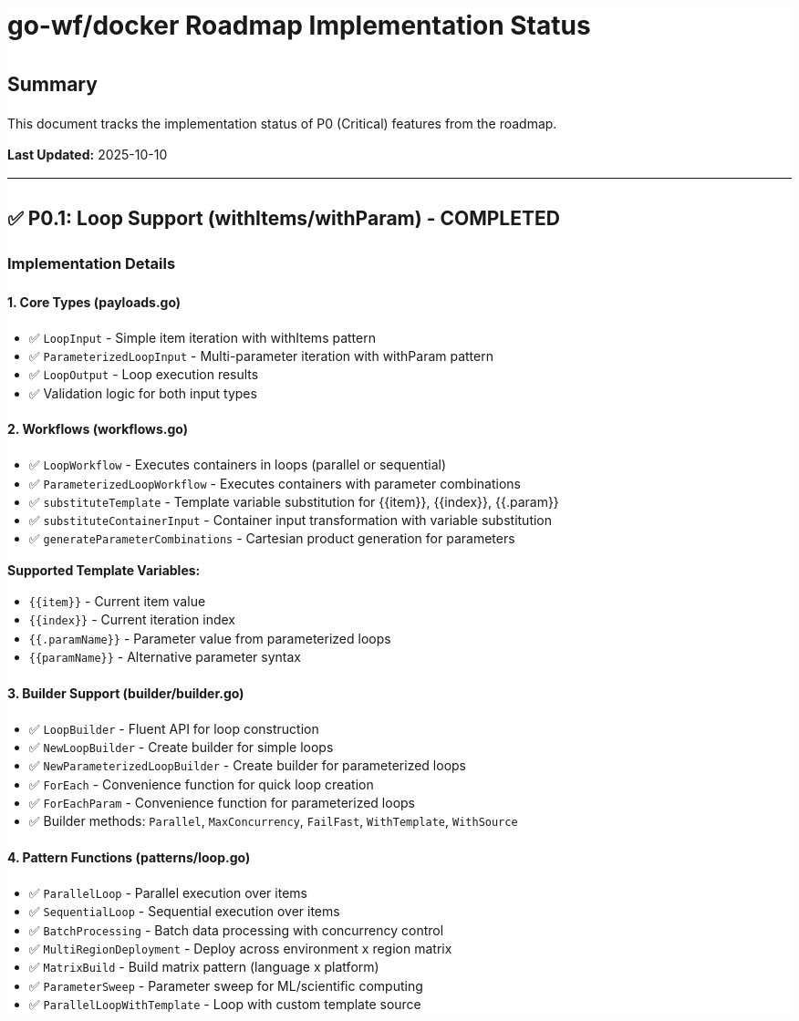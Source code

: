# go-wf/docker Roadmap Implementation Status

## Summary

This document tracks the implementation status of P0 (Critical) features from the roadmap.

**Last Updated:** 2025-10-10

---

## ✅ P0.1: Loop Support (withItems/withParam) - **COMPLETED**

### Implementation Details

#### 1. Core Types (payloads.go)
- ✅ `LoopInput` - Simple item iteration with withItems pattern
- ✅ `ParameterizedLoopInput` - Multi-parameter iteration with withParam pattern
- ✅ `LoopOutput` - Loop execution results
- ✅ Validation logic for both input types

#### 2. Workflows (workflows.go)
- ✅ `LoopWorkflow` - Executes containers in loops (parallel or sequential)
- ✅ `ParameterizedLoopWorkflow` - Executes containers with parameter combinations
- ✅ `substituteTemplate` - Template variable substitution for {{item}}, {{index}}, {{.param}}
- ✅ `substituteContainerInput` - Container input transformation with variable substitution
- ✅ `generateParameterCombinations` - Cartesian product generation for parameters

**Supported Template Variables:**
- `{{item}}` - Current item value
- `{{index}}` - Current iteration index
- `{{.paramName}}` - Parameter value from parameterized loops
- `{{paramName}}` - Alternative parameter syntax

#### 3. Builder Support (builder/builder.go)
- ✅ `LoopBuilder` - Fluent API for loop construction
- ✅ `NewLoopBuilder` - Create builder for simple loops
- ✅ `NewParameterizedLoopBuilder` - Create builder for parameterized loops
- ✅ `ForEach` - Convenience function for quick loop creation
- ✅ `ForEachParam` - Convenience function for parameterized loops
- ✅ Builder methods: `Parallel`, `MaxConcurrency`, `FailFast`, `WithTemplate`, `WithSource`

#### 4. Pattern Functions (patterns/loop.go)
- ✅ `ParallelLoop` - Parallel execution over items
- ✅ `SequentialLoop` - Sequential execution over items
- ✅ `BatchProcessing` - Batch data processing with concurrency control
- ✅ `MultiRegionDeployment` - Deploy across environment x region matrix
- ✅ `MatrixBuild` - Build matrix pattern (language x platform)
- ✅ `ParameterSweep` - Parameter sweep for ML/scientific computing
- ✅ `ParallelLoopWithTemplate` - Loop with custom template source
